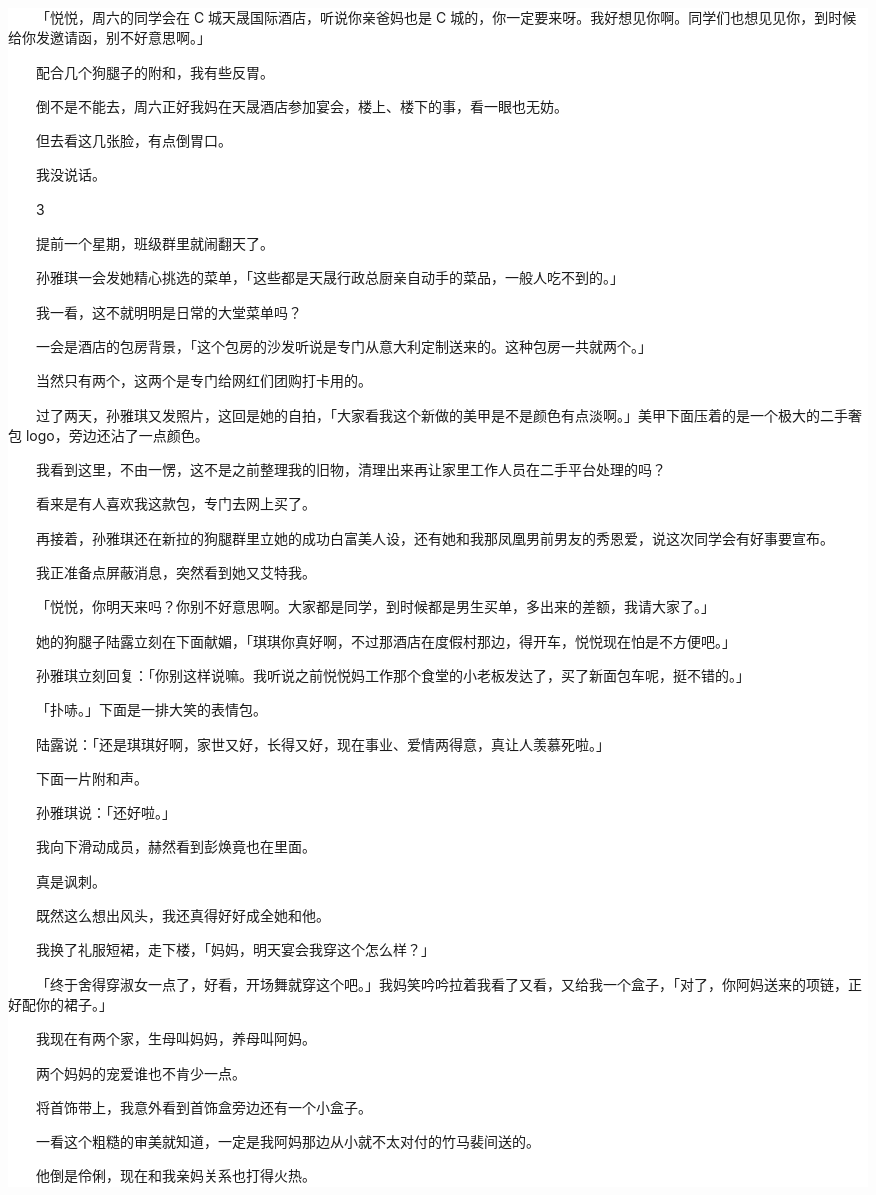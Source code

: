 &emsp;&emsp;「悦悦，周六的同学会在 C 城天晟国际酒店，听说你亲爸妈也是 C 城的，你一定要来呀。我好想见你啊。同学们也想见见你，到时候给你发邀请函，别不好意思啊。」  
  
&emsp;&emsp;配合几个狗腿子的附和，我有些反胃。  
  
&emsp;&emsp;倒不是不能去，周六正好我妈在天晟酒店参加宴会，楼上、楼下的事，看一眼也无妨。  
  
&emsp;&emsp;但去看这几张脸，有点倒胃口。  
  
&emsp;&emsp;我没说话。  
  
&emsp;&emsp;3  
  
&emsp;&emsp;提前一个星期，班级群里就闹翻天了。  
  
&emsp;&emsp;孙雅琪一会发她精心挑选的菜单，「这些都是天晟行政总厨亲自动手的菜品，一般人吃不到的。」  
  
&emsp;&emsp;我一看，这不就明明是日常的大堂菜单吗？  
  
&emsp;&emsp;一会是酒店的包房背景，「这个包房的沙发听说是专门从意大利定制送来的。这种包房一共就两个。」  
  
&emsp;&emsp;当然只有两个，这两个是专门给网红们团购打卡用的。  
  
&emsp;&emsp;过了两天，孙雅琪又发照片，这回是她的自拍，「大家看我这个新做的美甲是不是颜色有点淡啊。」美甲下面压着的是一个极大的二手奢包 logo，旁边还沾了一点颜色。  
  
&emsp;&emsp;我看到这里，不由一愣，这不是之前整理我的旧物，清理出来再让家里工作人员在二手平台处理的吗？  
  
&emsp;&emsp;看来是有人喜欢我这款包，专门去网上买了。  
  
&emsp;&emsp;再接着，孙雅琪还在新拉的狗腿群里立她的成功白富美人设，还有她和我那凤凰男前男友的秀恩爱，说这次同学会有好事要宣布。  
  
&emsp;&emsp;我正准备点屏蔽消息，突然看到她又艾特我。  
  
&emsp;&emsp;「悦悦，你明天来吗？你别不好意思啊。大家都是同学，到时候都是男生买单，多出来的差额，我请大家了。」  
  
&emsp;&emsp;她的狗腿子陆露立刻在下面献媚，「琪琪你真好啊，不过那酒店在度假村那边，得开车，悦悦现在怕是不方便吧。」  
  
&emsp;&emsp;孙雅琪立刻回复：「你别这样说嘛。我听说之前悦悦妈工作那个食堂的小老板发达了，买了新面包车呢，挺不错的。」  
  
&emsp;&emsp;「扑哧。」下面是一排大笑的表情包。  
  
&emsp;&emsp;陆露说：「还是琪琪好啊，家世又好，长得又好，现在事业、爱情两得意，真让人羡慕死啦。」  
  
&emsp;&emsp;下面一片附和声。  
  
&emsp;&emsp;孙雅琪说：「还好啦。」  
  
&emsp;&emsp;我向下滑动成员，赫然看到彭焕竟也在里面。  
  
&emsp;&emsp;真是讽刺。  
  
&emsp;&emsp;既然这么想出风头，我还真得好好成全她和他。  
  
&emsp;&emsp;我换了礼服短裙，走下楼，「妈妈，明天宴会我穿这个怎么样？」  
  
&emsp;&emsp;「终于舍得穿淑女一点了，好看，开场舞就穿这个吧。」我妈笑吟吟拉着我看了又看，又给我一个盒子，「对了，你阿妈送来的项链，正好配你的裙子。」  
  
&emsp;&emsp;我现在有两个家，生母叫妈妈，养母叫阿妈。  
  
&emsp;&emsp;两个妈妈的宠爱谁也不肯少一点。  
  
&emsp;&emsp;将首饰带上，我意外看到首饰盒旁边还有一个小盒子。  
  
&emsp;&emsp;一看这个粗糙的审美就知道，一定是我阿妈那边从小就不太对付的竹马裴间送的。  
  
&emsp;&emsp;他倒是伶俐，现在和我亲妈关系也打得火热。  
  